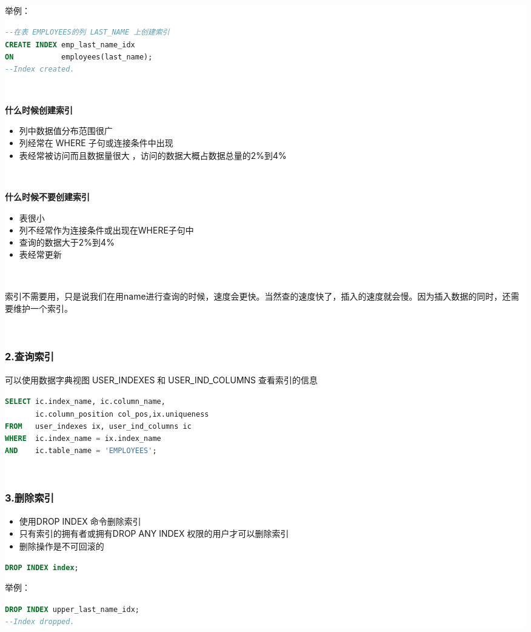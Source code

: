 举例：

```sql
--在表 EMPLOYEES的列 LAST_NAME 上创建索引
CREATE INDEX emp_last_name_idx
ON 	         employees(last_name);
--Index created.
```

<br>

**什么时候创建索引**

- 列中数据值分布范围很广
- 列经常在 WHERE 子句或连接条件中出现
- 表经常被访问而且数据量很大 ，访问的数据大概占数据总量的2%到4%

<br>

**什么时候不要创建索引**

- 表很小
- 列不经常作为连接条件或出现在WHERE子句中
- 查询的数据大于2%到4%
- 表经常更新

<br>

索引不需要用，只是说我们在用name进行查询的时候，速度会更快。当然查的速度快了，插入的速度就会慢。因为插入数据的同时，还需要维护一个索引。

<br>

### 2.查询索引

可以使用数据字典视图 USER_INDEXES 和 USER_IND_COLUMNS 查看索引的信息

```sql
SELECT ic.index_name, ic.column_name,
       ic.column_position col_pos,ix.uniqueness
FROM   user_indexes ix, user_ind_columns ic
WHERE  ic.index_name = ix.index_name
AND    ic.table_name = 'EMPLOYEES';
```

<br>

### 3.删除索引

- 使用DROP INDEX 命令删除索引
- 只有索引的拥有者或拥有DROP ANY INDEX 权限的用户才可以删除索引
- 删除操作是不可回滚的

```sql
DROP INDEX index;
```

举例：

```sql
DROP INDEX upper_last_name_idx;
--Index dropped.
```
